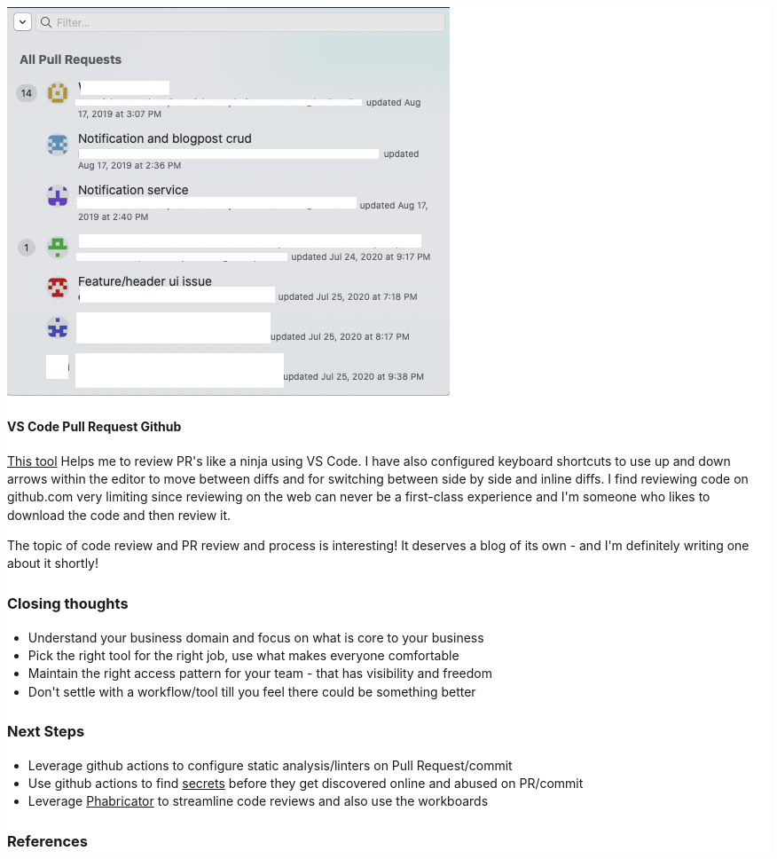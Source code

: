 ![Trailer_git.png](../assets/Trailer_git.png)


#### VS Code Pull Request Github

[This tool](https://github.com/microsoft/vscode-pull-request-github) Helps me to review PR's like a ninja using VS Code. I have also configured keyboard shortcuts to use up and down arrows within the editor to move between diffs and for switching between side by side and inline diffs. I find reviewing code on github.com very limiting since reviewing on the web can never be a first-class experience and I'm someone who likes to download the code and then review it.

The topic of code review and PR review and process is interesting! It deserves a blog of its own - and I'm definitely writing one about it shortly! 

### Closing thoughts

- Understand your business domain and focus on what is core to your business
- Pick the right tool for the right job, use what makes everyone comfortable
- Maintain the right access pattern for your team - that has visibility and freedom
- Don't settle with a workflow/tool till you feel there could be something better

### Next Steps

- Leverage github actions to configure static analysis/linters on Pull Request/commit
- Use github actions to find [secrets](https://github.com/marketplace/actions/gitleaks) before they get discovered online and abused on PR/commit
- Leverage [Phabricator](https://www.phacility.com/phabricator/) to streamline code reviews and also use the workboards 

### References
